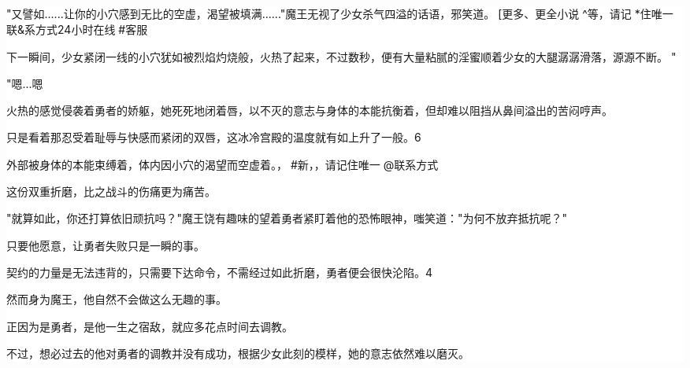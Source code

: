 

"又譬如......让你的小穴感到无比的空虚，渴望被填满......"魔王无视了少女杀气四溢的话语，邪笑道。 [更多、更全小说 ^等，请记 *住唯一联&系方式24小时在线 #客服







下一瞬间，少女紧闭一线的小穴犹如被烈焰灼烧般，火热了起来，不过数秒，便有大量粘腻的淫蜜顺着少女的大腿潺潺滑落，源源不断。 "





"嗯...嗯







火热的感觉侵袭着勇者的娇躯，她死死地闭着唇，以不灭的意志与身体的本能抗衡着，但却难以阻挡从鼻间溢出的苦闷哼声。







只是看着那忍受着耻辱与快感而紧闭的双唇，这冰冷宫殿的温度就有如上升了一般。6







外部被身体的本能束缚着，体内因小穴的渴望而空虚着。， #新，，请记住唯一 @联系方式





这份双重折磨，比之战斗的伤痛更为痛苦。





"就算如此，你还打算依旧顽抗吗？"魔王饶有趣味的望着勇者紧盯着他的恐怖眼神，嗤笑道："为何不放弃抵抗呢？"



只要他愿意，让勇者失败只是一瞬的事。







契约的力量是无法违背的，只需要下达命令，不需经过如此折磨，勇者便会很快沦陷。4





然而身为魔王，他自然不会做这么无趣的事。



正因为是勇者，是他一生之宿敌，就应多花点时间去调教。







不过，想必过去的他对勇者的调教并没有成功，根据少女此刻的模样，她的意志依然难以磨灭。
